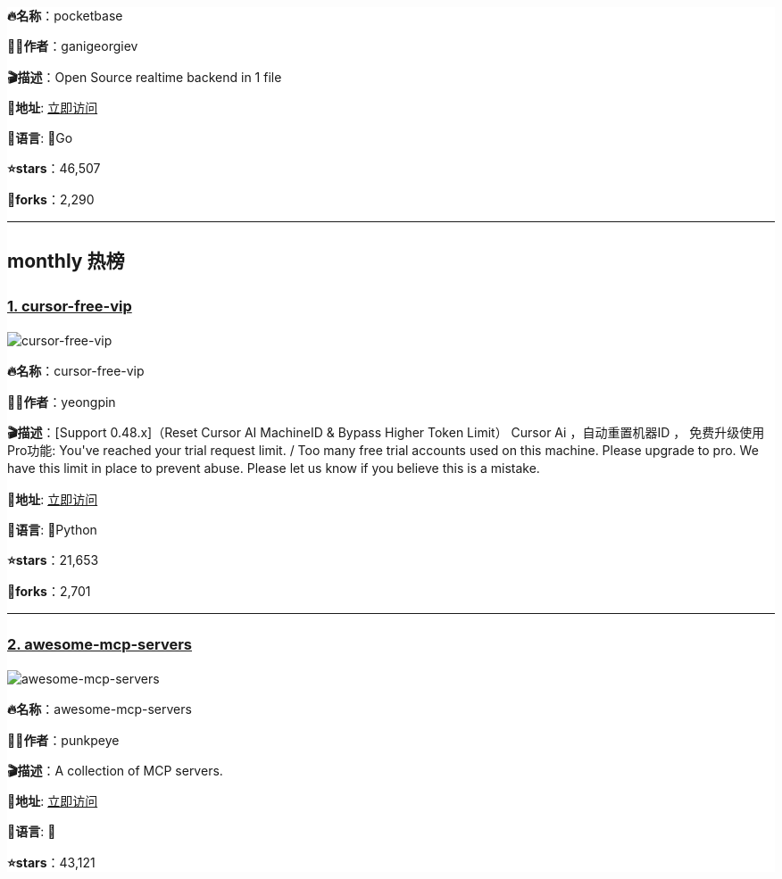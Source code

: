 **🔥名称**：pocketbase 

**🧑‍💻作者**：ganigeorgiev 

**🎬描述**：Open Source realtime backend in 1 file 

**🔗地址**: [立即访问](https://github.com//pocketbase/pocketbase) 

**👀语言**: 🔺Go 

**⭐stars**：46,507 

**📍forks**：2,290 

--- 

## monthly 热榜

### [1. cursor-free-vip](https://github.com//yeongpin/cursor-free-vip) 

![cursor-free-vip](https://s0.wp.com/mshots/v1/https://github.com//yeongpin/cursor-free-vip?w=600&h=450) 

**🔥名称**：cursor-free-vip 

**🧑‍💻作者**：yeongpin 

**🎬描述**：[Support 0.48.x]（Reset Cursor AI MachineID & Bypass Higher Token Limit） Cursor Ai ，自动重置机器ID ， 免费升级使用Pro功能: You've reached your trial request limit. / Too many free trial accounts used on this machine. Please upgrade to pro. We have this limit in place to prevent abuse. Please let us know if you believe this is a mistake. 

**🔗地址**: [立即访问](https://github.com//yeongpin/cursor-free-vip) 

**👀语言**: 🔺Python 

**⭐stars**：21,653 

**📍forks**：2,701 

--- 

### [2. awesome-mcp-servers](https://github.com//punkpeye/awesome-mcp-servers) 

![awesome-mcp-servers](https://s0.wp.com/mshots/v1/https://github.com//punkpeye/awesome-mcp-servers?w=600&h=450) 

**🔥名称**：awesome-mcp-servers 

**🧑‍💻作者**：punkpeye 

**🎬描述**：A collection of MCP servers. 

**🔗地址**: [立即访问](https://github.com//punkpeye/awesome-mcp-servers) 

**👀语言**: 🔺 

**⭐stars**：43,121 
